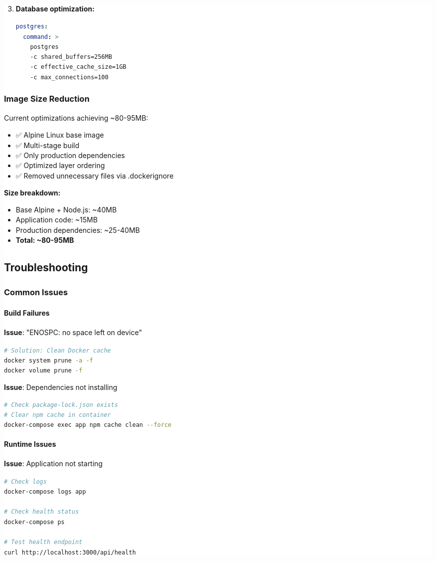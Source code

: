 3. **Database optimization:**
   ```yaml
   postgres:
     command: >
       postgres
       -c shared_buffers=256MB
       -c effective_cache_size=1GB
       -c max_connections=100
   ```

### Image Size Reduction

Current optimizations achieving ~80-95MB:

- ✅ Alpine Linux base image
- ✅ Multi-stage build
- ✅ Only production dependencies
- ✅ Optimized layer ordering
- ✅ Removed unnecessary files via .dockerignore

**Size breakdown:**
- Base Alpine + Node.js: ~40MB
- Application code: ~15MB
- Production dependencies: ~25-40MB
- **Total: ~80-95MB**

## Troubleshooting

### Common Issues

#### Build Failures

**Issue**: "ENOSPC: no space left on device"
```bash
# Solution: Clean Docker cache
docker system prune -a -f
docker volume prune -f
```

**Issue**: Dependencies not installing
```bash
# Check package-lock.json exists
# Clear npm cache in container
docker-compose exec app npm cache clean --force
```

#### Runtime Issues

**Issue**: Application not starting
```bash
# Check logs
docker-compose logs app

# Check health status
docker-compose ps

# Test health endpoint
curl http://localhost:3000/api/health
```
